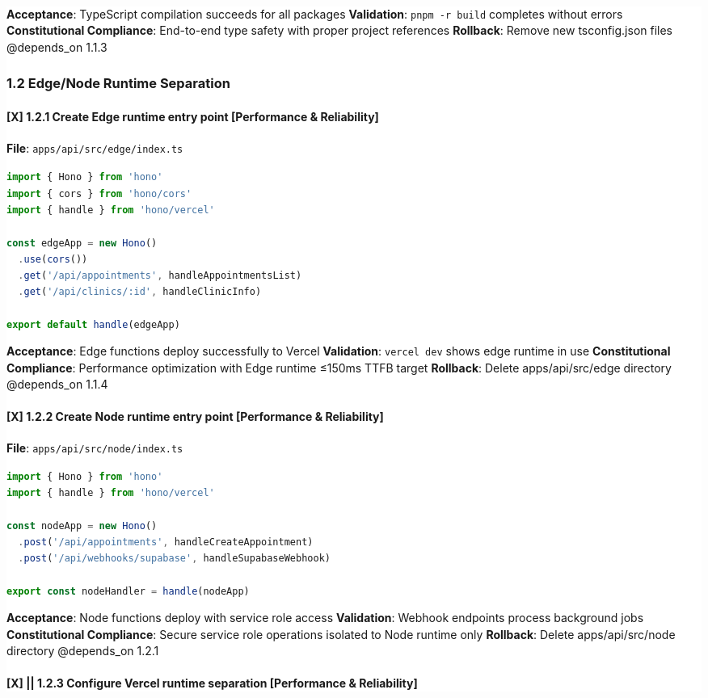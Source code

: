 **Acceptance**: TypeScript compilation succeeds for all packages
**Validation**: `pnpm -r build` completes without errors
**Constitutional Compliance**: End-to-end type safety with proper project references
**Rollback**: Remove new tsconfig.json files
@depends_on 1.1.3

### 1.2 Edge/Node Runtime Separation

#### [X] 1.2.1 Create Edge runtime entry point [Performance & Reliability]

**File**: `apps/api/src/edge/index.ts`

```typescript
import { Hono } from 'hono'
import { cors } from 'hono/cors'
import { handle } from 'hono/vercel'

const edgeApp = new Hono()
  .use(cors())
  .get('/api/appointments', handleAppointmentsList)
  .get('/api/clinics/:id', handleClinicInfo)

export default handle(edgeApp)
```

**Acceptance**: Edge functions deploy successfully to Vercel
**Validation**: `vercel dev` shows edge runtime in use
**Constitutional Compliance**: Performance optimization with Edge runtime ≤150ms TTFB target
**Rollback**: Delete apps/api/src/edge directory
@depends_on 1.1.4

#### [X] 1.2.2 Create Node runtime entry point [Performance & Reliability]

**File**: `apps/api/src/node/index.ts`

```typescript
import { Hono } from 'hono'
import { handle } from 'hono/vercel'

const nodeApp = new Hono()
  .post('/api/appointments', handleCreateAppointment)
  .post('/api/webhooks/supabase', handleSupabaseWebhook)

export const nodeHandler = handle(nodeApp)
```

**Acceptance**: Node functions deploy with service role access
**Validation**: Webhook endpoints process background jobs
**Constitutional Compliance**: Secure service role operations isolated to Node runtime only
**Rollback**: Delete apps/api/src/node directory
@depends_on 1.2.1

#### [X] || 1.2.3 Configure Vercel runtime separation [Performance & Reliability]
